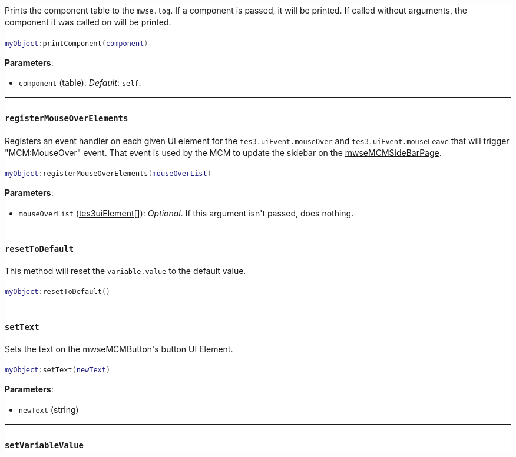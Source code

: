 Prints the component table to the `mwse.log`. If a component is passed, it will be printed. If called without arguments, the component it was called on will be printed.

```lua
myObject:printComponent(component)
```

**Parameters**:

* `component` (table): *Default*: `self`.

***

### `registerMouseOverElements`
<div class="search_terms" style="display: none">registermouseoverelements</div>

Registers an event handler on each given UI element for the `tes3.uiEvent.mouseOver` and `tes3.uiEvent.mouseLeave` that will trigger "MCM:MouseOver" event. That event is used by the MCM to update the sidebar on the [mwseMCMSideBarPage](https://mwse.github.io/MWSE/types/mwseMCMSideBarPage/).

```lua
myObject:registerMouseOverElements(mouseOverList)
```

**Parameters**:

* `mouseOverList` ([tes3uiElement](../types/tes3uiElement.md)[]): *Optional*. If this argument isn't passed, does nothing.

***

### `resetToDefault`
<div class="search_terms" style="display: none">resettodefault</div>

This method will reset the `variable.value` to the default value.

```lua
myObject:resetToDefault()
```

***

### `setText`
<div class="search_terms" style="display: none">settext, text</div>

Sets the text on the mwseMCMButton's button UI Element.

```lua
myObject:setText(newText)
```

**Parameters**:

* `newText` (string)

***

### `setVariableValue`
<div class="search_terms" style="display: none">setvariablevalue, variablevalue</div>
